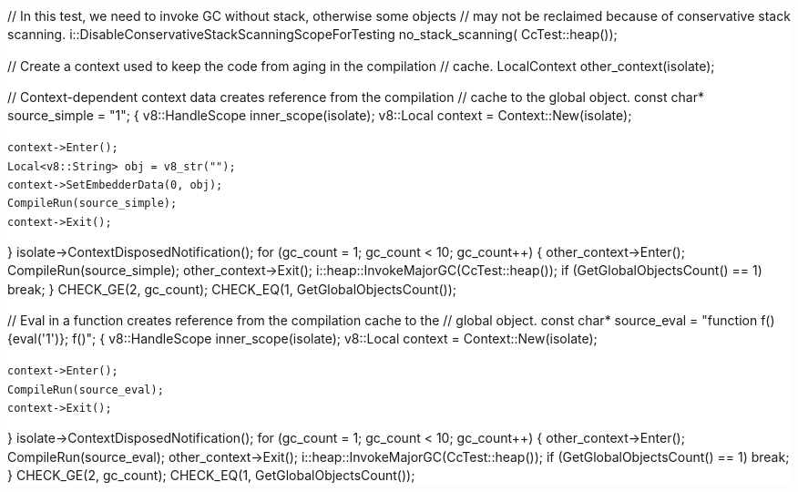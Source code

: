  // In this test, we need to invoke GC without stack, otherwise some objects
  // may not be reclaimed because of conservative stack scanning.
  i::DisableConservativeStackScanningScopeForTesting no_stack_scanning(
      CcTest::heap());

  // Create a context used to keep the code from aging in the compilation
  // cache.
  LocalContext other_context(isolate);

  // Context-dependent context data creates reference from the compilation
  // cache to the global object.
  const char* source_simple = "1";
  {
    v8::HandleScope inner_scope(isolate);
    v8::Local<Context> context = Context::New(isolate);

    context->Enter();
    Local<v8::String> obj = v8_str("");
    context->SetEmbedderData(0, obj);
    CompileRun(source_simple);
    context->Exit();
  }
  isolate->ContextDisposedNotification();
  for (gc_count = 1; gc_count < 10; gc_count++) {
    other_context->Enter();
    CompileRun(source_simple);
    other_context->Exit();
    i::heap::InvokeMajorGC(CcTest::heap());
    if (GetGlobalObjectsCount() == 1) break;
  }
  CHECK_GE(2, gc_count);
  CHECK_EQ(1, GetGlobalObjectsCount());

  // Eval in a function creates reference from the compilation cache to the
  // global object.
  const char* source_eval = "function f(){eval('1')}; f()";
  {
    v8::HandleScope inner_scope(isolate);
    v8::Local<Context> context = Context::New(isolate);

    context->Enter();
    CompileRun(source_eval);
    context->Exit();
  }
  isolate->ContextDisposedNotification();
  for (gc_count = 1; gc_count < 10; gc_count++) {
    other_context->Enter();
    CompileRun(source_eval);
    other_context->Exit();
    i::heap::InvokeMajorGC(CcTest::heap());
    if (GetGlobalObjectsCount() == 1) break;
  }
  CHECK_GE(2, gc_count);
  CHECK_EQ(1, GetGlobalObjectsCount());
